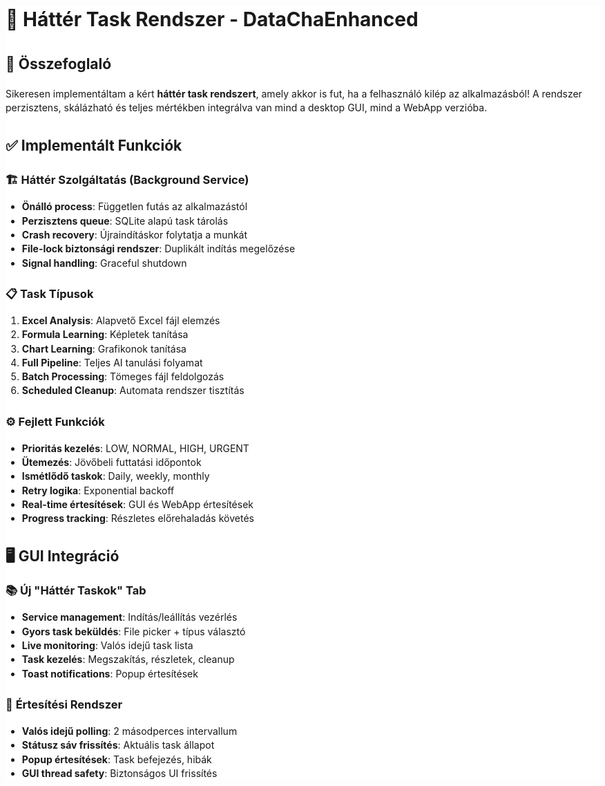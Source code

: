 # 🔄 Háttér Task Rendszer - DataChaEnhanced

## 🎯 Összefoglaló

Sikeresen implementáltam a kért **háttér task rendszert**, amely akkor is fut, ha a felhasználó kilép az alkalmazásból! A rendszer perzisztens, skálázható és teljes mértékben integrálva van mind a desktop GUI, mind a WebApp verzióba.

## ✅ Implementált Funkciók

### 🏗️ **Háttér Szolgáltatás (Background Service)**
- **Önálló process**: Független futás az alkalmazástól
- **Perzisztens queue**: SQLite alapú task tárolás
- **Crash recovery**: Újraindításkor folytatja a munkát
- **File-lock biztonsági rendszer**: Duplikált indítás megelőzése
- **Signal handling**: Graceful shutdown

### 📋 **Task Típusok**
1. **Excel Analysis**: Alapvető Excel fájl elemzés
2. **Formula Learning**: Képletek tanítása
3. **Chart Learning**: Grafikonok tanítása 
4. **Full Pipeline**: Teljes AI tanulási folyamat
5. **Batch Processing**: Tömeges fájl feldolgozás
6. **Scheduled Cleanup**: Automata rendszer tisztítás

### ⚙️ **Fejlett Funkciók**
- **Prioritás kezelés**: LOW, NORMAL, HIGH, URGENT
- **Ütemezés**: Jövőbeli futtatási időpontok
- **Ismétlődő taskok**: Daily, weekly, monthly
- **Retry logika**: Exponential backoff
- **Real-time értesítések**: GUI és WebApp értesítések
- **Progress tracking**: Részletes előrehaladás követés

## 🖥️ **GUI Integráció**

### 📚 **Új "Háttér Taskok" Tab**
- **Service management**: Indítás/leállítás vezérlés
- **Gyors task beküldés**: File picker + típus választó
- **Live monitoring**: Valós idejű task lista
- **Task kezelés**: Megszakítás, részletek, cleanup
- **Toast notifications**: Popup értesítések

### 🔔 **Értesítési Rendszer**
- **Valós idejű polling**: 2 másodperces intervallum
- **Státusz sáv frissítés**: Aktuális task állapot
- **Popup értesítések**: Task befejezés, hibák
- **GUI thread safety**: Biztonságos UI frissítés
